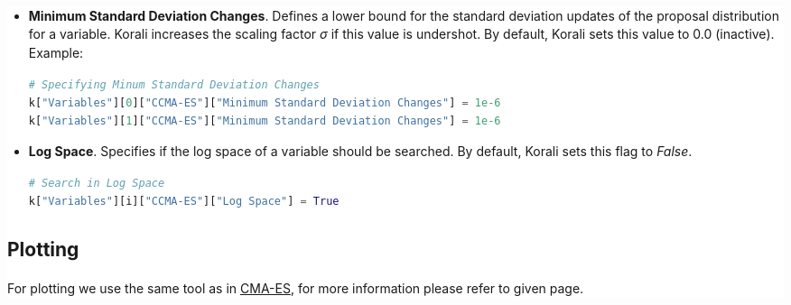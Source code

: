 - **Minimum Standard Deviation Changes**. Defines a lower bound for the standard deviation updates of the proposal distribution for a variable. Korali increases the scaling factor $\sigma$ if this value is undershot. By default, Korali sets this value to 0.0 (inactive). Example:

	```python
	# Specifying Minum Standard Deviation Changes
	k["Variables"][0]["CCMA-ES"]["Minimum Standard Deviation Changes"] = 1e-6
	k["Variables"][1]["CCMA-ES"]["Minimum Standard Deviation Changes"] = 1e-6
	```

- **Log Space**. Specifies if the log space of a variable should be searched. By default, Korali sets this flag to $False$.
		
    ```python
	# Search in Log Space
	k["Variables"][i]["CCMA-ES"]["Log Space"] = True
	```


## Plotting

For plotting we use the same tool as in [CMA-ES](/usage/solvers/optimizers/cmaes/#plotting), for more information
please refer to given page. 

